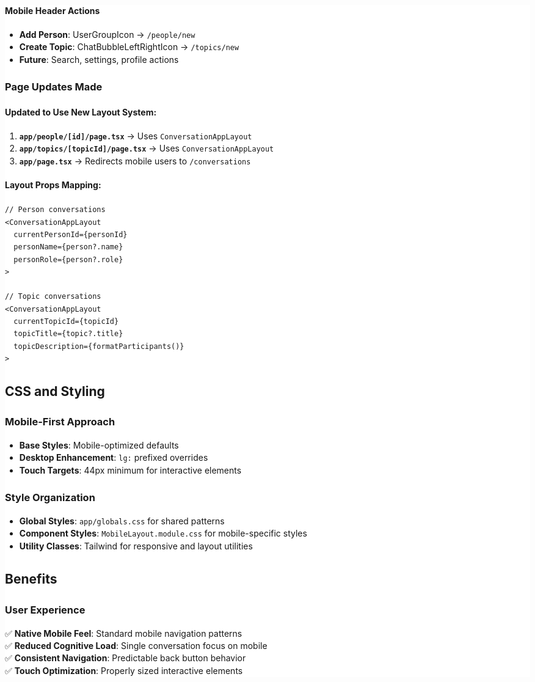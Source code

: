#### **Mobile Header Actions**
- **Add Person**: UserGroupIcon → `/people/new`
- **Create Topic**: ChatBubbleLeftRightIcon → `/topics/new`
- **Future**: Search, settings, profile actions

### **Page Updates Made**

#### **Updated to Use New Layout System:**
1. **`app/people/[id]/page.tsx`** → Uses `ConversationAppLayout`
2. **`app/topics/[topicId]/page.tsx`** → Uses `ConversationAppLayout`
3. **`app/page.tsx`** → Redirects mobile users to `/conversations`

#### **Layout Props Mapping:**
```tsx
// Person conversations
<ConversationAppLayout
  currentPersonId={personId}
  personName={person?.name}
  personRole={person?.role}
>

// Topic conversations  
<ConversationAppLayout
  currentTopicId={topicId}
  topicTitle={topic?.title}
  topicDescription={formatParticipants()}
>
```

## CSS and Styling

### **Mobile-First Approach**
- **Base Styles**: Mobile-optimized defaults
- **Desktop Enhancement**: `lg:` prefixed overrides
- **Touch Targets**: 44px minimum for interactive elements

### **Style Organization**
- **Global Styles**: `app/globals.css` for shared patterns
- **Component Styles**: `MobileLayout.module.css` for mobile-specific styles
- **Utility Classes**: Tailwind for responsive and layout utilities

## Benefits

### **User Experience**
✅ **Native Mobile Feel**: Standard mobile navigation patterns  
✅ **Reduced Cognitive Load**: Single conversation focus on mobile  
✅ **Consistent Navigation**: Predictable back button behavior  
✅ **Touch Optimization**: Properly sized interactive elements  
